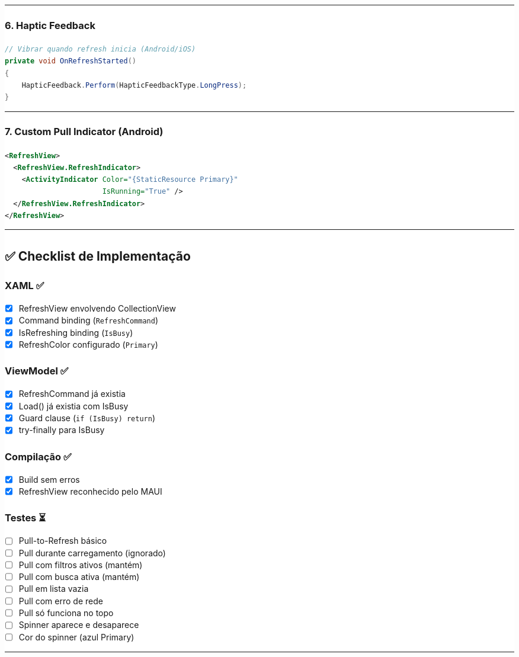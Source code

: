 ```csharp
```

---

### **6. Haptic Feedback**

```csharp
// Vibrar quando refresh inicia (Android/iOS)
private void OnRefreshStarted()
{
    HapticFeedback.Perform(HapticFeedbackType.LongPress);
}
```

---

### **7. Custom Pull Indicator (Android)**

```xml
<RefreshView>
  <RefreshView.RefreshIndicator>
    <ActivityIndicator Color="{StaticResource Primary}"
                       IsRunning="True" />
  </RefreshView.RefreshIndicator>
</RefreshView>
```

---

## ✅ Checklist de Implementação

### **XAML** ✅
- [x] RefreshView envolvendo CollectionView
- [x] Command binding (`RefreshCommand`)
- [x] IsRefreshing binding (`IsBusy`)
- [x] RefreshColor configurado (`Primary`)

### **ViewModel** ✅
- [x] RefreshCommand já existia
- [x] Load() já existia com IsBusy
- [x] Guard clause (`if (IsBusy) return`)
- [x] try-finally para IsBusy

### **Compilação** ✅
- [x] Build sem erros
- [x] RefreshView reconhecido pelo MAUI

### **Testes** ⏳
- [ ] Pull-to-Refresh básico
- [ ] Pull durante carregamento (ignorado)
- [ ] Pull com filtros ativos (mantém)
- [ ] Pull com busca ativa (mantém)
- [ ] Pull em lista vazia
- [ ] Pull com erro de rede
- [ ] Pull só funciona no topo
- [ ] Spinner aparece e desaparece
- [ ] Cor do spinner (azul Primary)

---